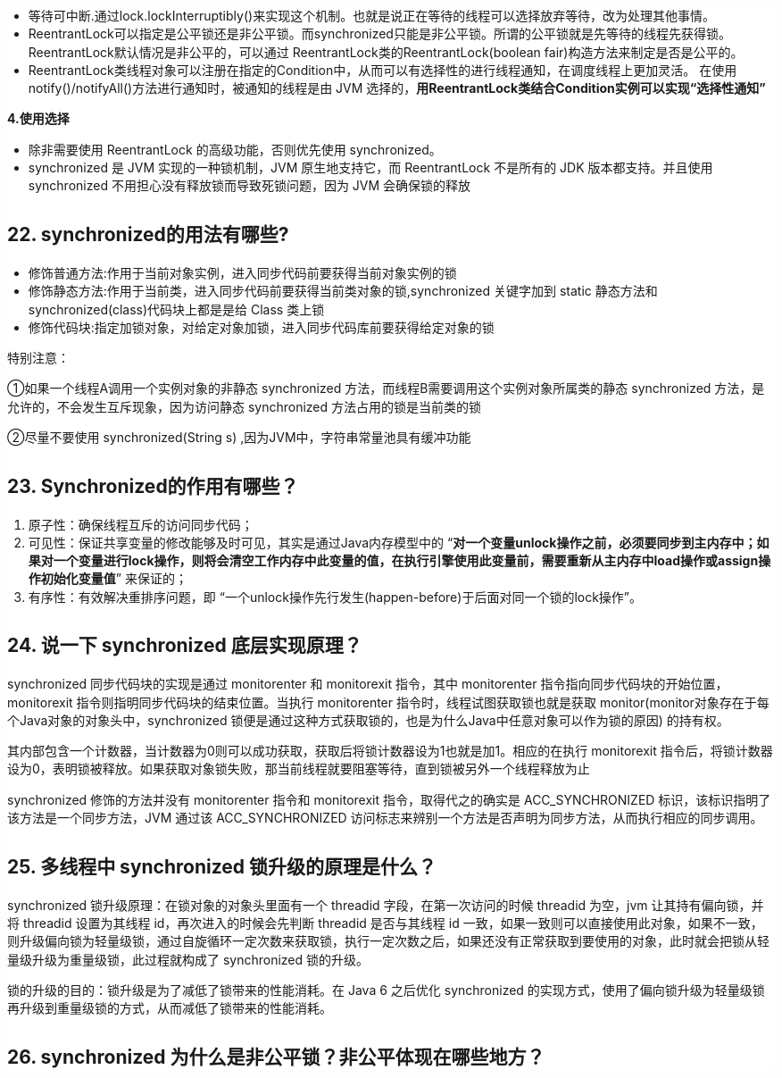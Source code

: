   - 等待可中断.通过lock.lockInterruptibly()来实现这个机制。也就是说正在等待的线程可以选择放弃等待，改为处理其他事情。
  - ReentrantLock可以指定是公平锁还是非公平锁。而synchronized只能是非公平锁。所谓的公平锁就是先等待的线程先获得锁。 ReentrantLock默认情况是非公平的，可以通过 ReentrantLock类的ReentrantLock(boolean fair)构造方法来制定是否是公平的。
  - ReentrantLock类线程对象可以注册在指定的Condition中，从而可以有选择性的进行线程通知，在调度线程上更加灵活。 在使用notify()/notifyAll()方法进行通知时，被通知的线程是由 JVM 选择的，**用ReentrantLock类结合Condition实例可以实现“选择性通知”**

  **4.使用选择**

  - 除非需要使用 ReentrantLock 的高级功能，否则优先使用 synchronized。
  - synchronized 是 JVM 实现的一种锁机制，JVM 原生地支持它，而 ReentrantLock 不是所有的 JDK 版本都支持。并且使用 synchronized 不用担心没有释放锁而导致死锁问题，因为 JVM 会确保锁的释放

  ## 22. synchronized的用法有哪些?

  - 修饰普通方法:作用于当前对象实例，进入同步代码前要获得当前对象实例的锁
  - 修饰静态方法:作用于当前类，进入同步代码前要获得当前类对象的锁,synchronized 关键字加到 static 静态方法和 synchronized(class)代码块上都是是给 Class 类上锁
  - 修饰代码块:指定加锁对象，对给定对象加锁，进入同步代码库前要获得给定对象的锁

  特别注意：

  ①如果一个线程A调用一个实例对象的非静态 synchronized 方法，而线程B需要调用这个实例对象所属类的静态 synchronized 方法，是允许的，不会发生互斥现象，因为访问静态 synchronized 方法占用的锁是当前类的锁

  ②尽量不要使用 synchronized(String s) ,因为JVM中，字符串常量池具有缓冲功能

  ## 23. Synchronized的作用有哪些？

  1. 原子性：确保线程互斥的访问同步代码；
  2. 可见性：保证共享变量的修改能够及时可见，其实是通过Java内存模型中的 “**对一个变量unlock操作之前，必须要同步到主内存中；如果对一个变量进行lock操作，则将会清空工作内存中此变量的值，在执行引擎使用此变量前，需要重新从主内存中load操作或assign操作初始化变量值**” 来保证的；
  3. 有序性：有效解决重排序问题，即 “一个unlock操作先行发生(happen-before)于后面对同一个锁的lock操作”。

  ## 24. 说一下 synchronized 底层实现原理？ 

  synchronized 同步代码块的实现是通过 monitorenter 和 monitorexit 指令，其中 monitorenter 指令指向同步代码块的开始位置，monitorexit 指令则指明同步代码块的结束位置。当执行 monitorenter 指令时，线程试图获取锁也就是获取 monitor(monitor对象存在于每个Java对象的对象头中，synchronized 锁便是通过这种方式获取锁的，也是为什么Java中任意对象可以作为锁的原因) 的持有权。

  其内部包含一个计数器，当计数器为0则可以成功获取，获取后将锁计数器设为1也就是加1。相应的在执行 monitorexit 指令后，将锁计数器设为0，表明锁被释放。如果获取对象锁失败，那当前线程就要阻塞等待，直到锁被另外一个线程释放为止

  synchronized 修饰的方法并没有 monitorenter 指令和 monitorexit 指令，取得代之的确实是 ACC_SYNCHRONIZED 标识，该标识指明了该方法是一个同步方法，JVM 通过该 ACC_SYNCHRONIZED 访问标志来辨别一个方法是否声明为同步方法，从而执行相应的同步调用。

  ## 25. 多线程中 synchronized 锁升级的原理是什么？ 

   synchronized 锁升级原理：在锁对象的对象头里面有一个 threadid 字段，在第一次访问的时候 threadid 为空，jvm 让其持有偏向锁，并将 threadid 设置为其线程 id，再次进入的时候会先判断 threadid 是否与其线程 id 一致，如果一致则可以直接使用此对象，如果不一致，则升级偏向锁为轻量级锁，通过自旋循环一定次数来获取锁，执行一定次数之后，如果还没有正常获取到要使用的对象，此时就会把锁从轻量级升级为重量级锁，此过程就构成了 synchronized 锁的升级。 

   锁的升级的目的：锁升级是为了减低了锁带来的性能消耗。在 Java 6 之后优化 synchronized 的实现方式，使用了偏向锁升级为轻量级锁再升级到重量级锁的方式，从而减低了锁带来的性能消耗。

  ## **26. synchronized 为什么是非公平锁？非公平体现在哪些地方？**
